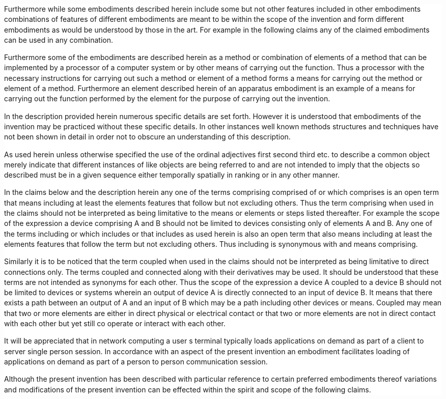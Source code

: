 Furthermore while some embodiments described herein include some but not other features included in other embodiments combinations of features of different embodiments are meant to be within the scope of the invention and form different embodiments as would be understood by those in the art. For example in the following claims any of the claimed embodiments can be used in any combination.

Furthermore some of the embodiments are described herein as a method or combination of elements of a method that can be implemented by a processor of a computer system or by other means of carrying out the function. Thus a processor with the necessary instructions for carrying out such a method or element of a method forms a means for carrying out the method or element of a method. Furthermore an element described herein of an apparatus embodiment is an example of a means for carrying out the function performed by the element for the purpose of carrying out the invention.

In the description provided herein numerous specific details are set forth. However it is understood that embodiments of the invention may be practiced without these specific details. In other instances well known methods structures and techniques have not been shown in detail in order not to obscure an understanding of this description.

As used herein unless otherwise specified the use of the ordinal adjectives first second third etc. to describe a common object merely indicate that different instances of like objects are being referred to and are not intended to imply that the objects so described must be in a given sequence either temporally spatially in ranking or in any other manner.

In the claims below and the description herein any one of the terms comprising comprised of or which comprises is an open term that means including at least the elements features that follow but not excluding others. Thus the term comprising when used in the claims should not be interpreted as being limitative to the means or elements or steps listed thereafter. For example the scope of the expression a device comprising A and B should not be limited to devices consisting only of elements A and B. Any one of the terms including or which includes or that includes as used herein is also an open term that also means including at least the elements features that follow the term but not excluding others. Thus including is synonymous with and means comprising.

Similarly it is to be noticed that the term coupled when used in the claims should not be interpreted as being limitative to direct connections only. The terms coupled and connected along with their derivatives may be used. It should be understood that these terms are not intended as synonyms for each other. Thus the scope of the expression a device A coupled to a device B should not be limited to devices or systems wherein an output of device A is directly connected to an input of device B. It means that there exists a path between an output of A and an input of B which may be a path including other devices or means. Coupled may mean that two or more elements are either in direct physical or electrical contact or that two or more elements are not in direct contact with each other but yet still co operate or interact with each other.

It will be appreciated that in network computing a user s terminal typically loads applications on demand as part of a client to server single person session. In accordance with an aspect of the present invention an embodiment facilitates loading of applications on demand as part of a person to person communication session.

Although the present invention has been described with particular reference to certain preferred embodiments thereof variations and modifications of the present invention can be effected within the spirit and scope of the following claims.

